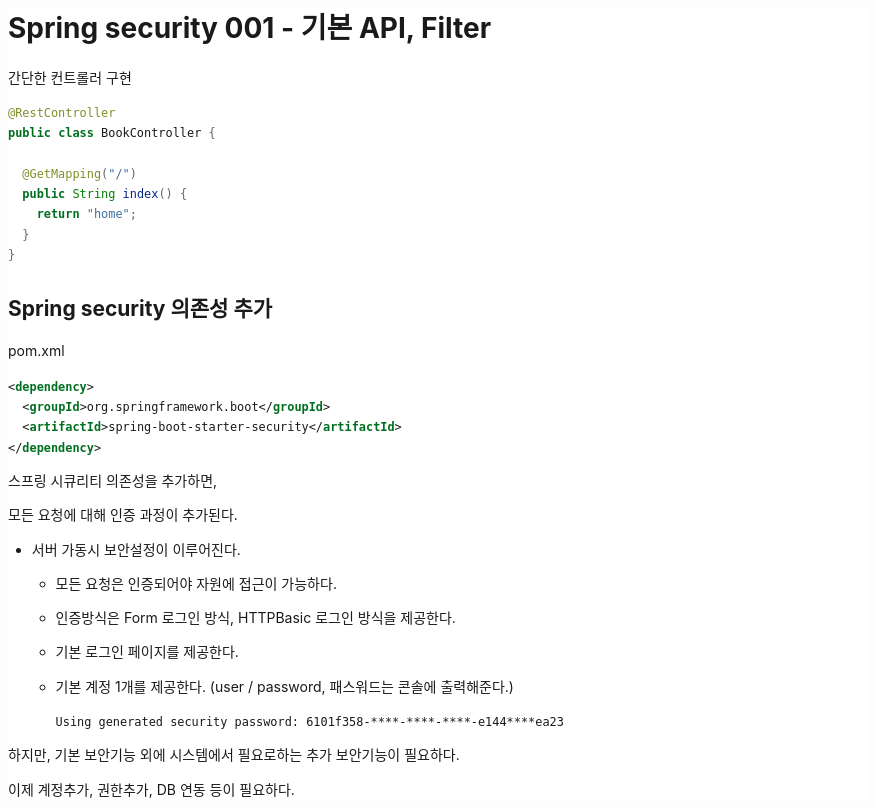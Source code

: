 # Spring security 001 - 기본 API, Filter





간단한 컨트롤러 구현

```java
@RestController
public class BookController {

  @GetMapping("/")
  public String index() {
    return "home";
  }
}
```







## Spring security 의존성 추가

pom.xml

```xml
<dependency>
  <groupId>org.springframework.boot</groupId>
  <artifactId>spring-boot-starter-security</artifactId>
</dependency>
```



스프링 시큐리티 의존성을 추가하면,

모든 요청에 대해 인증 과정이 추가된다.

* 서버 가동시 보안설정이 이루어진다.

  * 모든 요청은 인증되어야 자원에 접근이 가능하다.

  * 인증방식은 Form 로그인 방식, HTTPBasic 로그인 방식을 제공한다.

  * 기본 로그인 페이지를 제공한다.

  * 기본 계정 1개를 제공한다. (user / password, 패스워드는 콘솔에 출력해준다.)

    ```shell
    Using generated security password: 6101f358-****-****-****-e144****ea23
    ```

    

하지만, 기본 보안기능 외에 시스템에서 필요로하는 추가 보안기능이 필요하다.

이제 계정추가, 권한추가, DB 연동 등이 필요하다.

